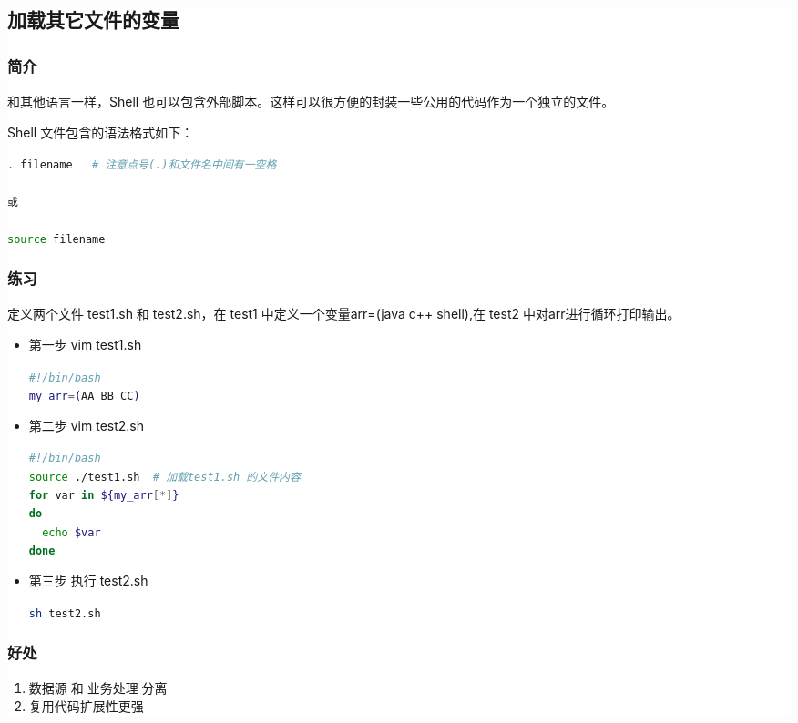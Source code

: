 
## 加载其它文件的变量


### 简介

和其他语言一样，Shell 也可以包含外部脚本。这样可以很方便的封装一些公用的代码作为一个独立的文件。

Shell 文件包含的语法格式如下：

```sh
. filename   # 注意点号(.)和文件名中间有一空格

或

source filename
```


### **练习**

定义两个文件 test1.sh 和 test2.sh，在 test1 中定义一个变量arr=(java c++ shell),在 test2 中对arr进行循环打印输出。

-   第一步  vim test1.sh
    ```sh
    #!/bin/bash
    my_arr=(AA BB CC)
    ```

-   第二步 vim test2.sh
    ```sh
    #!/bin/bash
    source ./test1.sh  # 加载test1.sh 的文件内容
    for var in ${my_arr[*]}
    do
      echo $var
    done
    ```

-   第三步 执行 test2.sh
    ```sh
    sh test2.sh
    ```


### 好处

1.  数据源 和 业务处理 分离
2.  复用代码扩展性更强